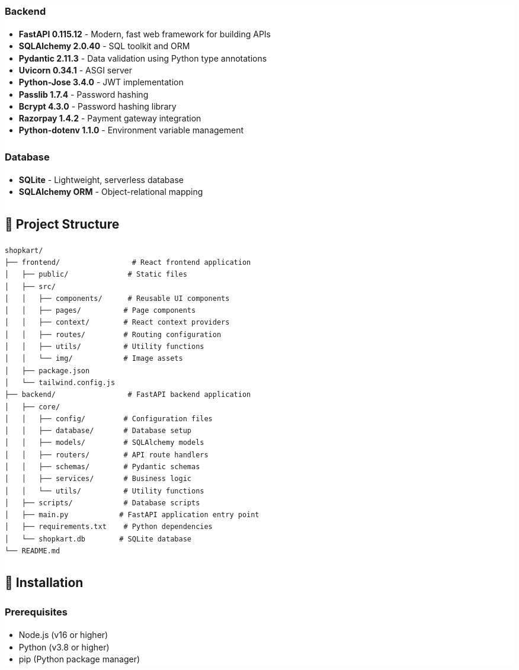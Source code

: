 ### Backend
- **FastAPI 0.115.12** - Modern, fast web framework for building APIs
- **SQLAlchemy 2.0.40** - SQL toolkit and ORM
- **Pydantic 2.11.3** - Data validation using Python type annotations
- **Uvicorn 0.34.1** - ASGI server
- **Python-Jose 3.4.0** - JWT implementation
- **Passlib 1.7.4** - Password hashing
- **Bcrypt 4.3.0** - Password hashing library
- **Razorpay 1.4.2** - Payment gateway integration
- **Python-dotenv 1.1.0** - Environment variable management

### Database
- **SQLite** - Lightweight, serverless database
- **SQLAlchemy ORM** - Object-relational mapping

## 📁 Project Structure

```
shopkart/
├── frontend/                 # React frontend application
│   ├── public/              # Static files
│   ├── src/
│   │   ├── components/      # Reusable UI components
│   │   ├── pages/          # Page components
│   │   ├── context/        # React context providers
│   │   ├── routes/         # Routing configuration
│   │   ├── utils/          # Utility functions
│   │   └── img/            # Image assets
│   ├── package.json
│   └── tailwind.config.js
├── backend/                 # FastAPI backend application
│   ├── core/
│   │   ├── config/         # Configuration files
│   │   ├── database/       # Database setup
│   │   ├── models/         # SQLAlchemy models
│   │   ├── routers/        # API route handlers
│   │   ├── schemas/        # Pydantic schemas
│   │   ├── services/       # Business logic
│   │   └── utils/          # Utility functions
│   ├── scripts/            # Database scripts
│   ├── main.py            # FastAPI application entry point
│   ├── requirements.txt    # Python dependencies
│   └── shopkart.db        # SQLite database
└── README.md
```

## 🚀 Installation

### Prerequisites
- Node.js (v16 or higher)
- Python (v3.8 or higher)
- pip (Python package manager)
